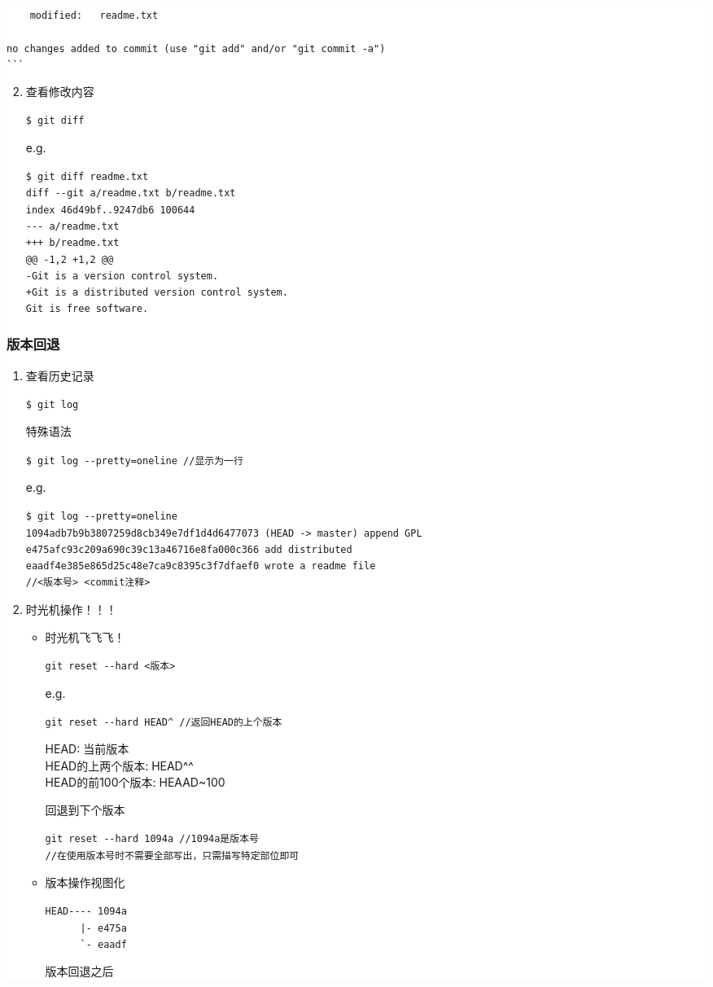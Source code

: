         modified:   readme.txt

    no changes added to commit (use "git add" and/or "git commit -a")
    ```
2. 查看修改内容
    ```
    $ git diff
    ```
    e.g.
    ```
    $ git diff readme.txt 
    diff --git a/readme.txt b/readme.txt
    index 46d49bf..9247db6 100644
    --- a/readme.txt
    +++ b/readme.txt
    @@ -1,2 +1,2 @@
    -Git is a version control system.
    +Git is a distributed version control system.
    Git is free software.
    ```

### 版本回退
1. 查看历史记录
    ```
    $ git log
    ```
    特殊语法
    ```
    $ git log --pretty=oneline //显示为一行
    ```
    e.g.
    ```
    $ git log --pretty=oneline
    1094adb7b9b3807259d8cb349e7df1d4d6477073 (HEAD -> master) append GPL
    e475afc93c209a690c39c13a46716e8fa000c366 add distributed
    eaadf4e385e865d25c48e7ca9c8395c3f7dfaef0 wrote a readme file
    //<版本号> <commit注释>
    ```
2. 时光机操作！！！
   - 时光机飞飞飞！
       ```
       git reset --hard <版本>
       ```
       e.g.
       ```
       git reset --hard HEAD^ //返回HEAD的上个版本
       ```
       HEAD: 当前版本 \
       HEAD的上两个版本: HEAD^^ \
       HEAD的前100个版本: HEAAD~100

       回退到下个版本
       ```
       git reset --hard 1094a //1094a是版本号
       //在使用版本号时不需要全部写出，只需描写特定部位即可
       ```
   - 版本操作视图化
       ```
       HEAD---- 1094a
             |- e475a
             `- eaadf
       ```
       版本回退之后